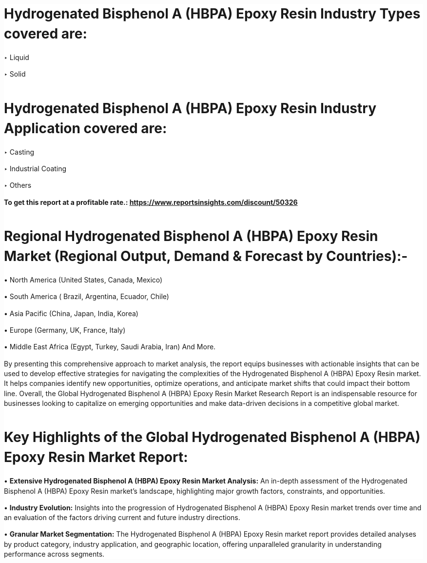 # <strong>Hydrogenated Bisphenol A (HBPA) Epoxy Resin Industry Types covered are:</strong>

‣ Liquid

‣ Solid

# <strong>Hydrogenated Bisphenol A (HBPA) Epoxy Resin Industry Application covered are:</strong>

‣ Casting

‣ Industrial Coating

‣ Others

<strong>To get this report at a profitable rate.: <a href=https://www.reportsinsights.com/discount/50326>https://www.reportsinsights.com/discount/50326</a></strong></font>

# <strong>Regional Hydrogenated Bisphenol A (HBPA) Epoxy Resin Market (Regional Output, Demand &amp; Forecast by Countries):-</strong>

• North America (United States, Canada, Mexico)

• South America ( Brazil, Argentina, Ecuador, Chile)

• Asia Pacific (China, Japan, India, Korea)

• Europe (Germany, UK, France, Italy)

• Middle East Africa (Egypt, Turkey, Saudi Arabia, Iran) And More.

By presenting this comprehensive approach to market analysis, the report equips businesses with actionable insights that can be used to develop effective strategies for navigating the complexities of the Hydrogenated Bisphenol A (HBPA) Epoxy Resin market. It helps companies identify new opportunities, optimize operations, and anticipate market shifts that could impact their bottom line. Overall, the Global Hydrogenated Bisphenol A (HBPA) Epoxy Resin Market Research Report is an indispensable resource for businesses looking to capitalize on emerging opportunities and make data-driven decisions in a competitive global market.

# <strong>Key Highlights of the Global Hydrogenated Bisphenol A (HBPA) Epoxy Resin Market Report:</strong>

• <strong>Extensive Hydrogenated Bisphenol A (HBPA) Epoxy Resin Market Analysis:</strong> An in-depth assessment of the Hydrogenated Bisphenol A (HBPA) Epoxy Resin market’s landscape, highlighting major growth factors, constraints, and opportunities.

• <strong>Industry Evolution:</strong> Insights into the progression of Hydrogenated Bisphenol A (HBPA) Epoxy Resin market trends over time and an evaluation of the factors driving current and future industry directions.

• <strong>Granular Market Segmentation:</strong> The Hydrogenated Bisphenol A (HBPA) Epoxy Resin market report provides detailed analyses by product category, industry application, and geographic location, offering unparalleled granularity in understanding performance across segments.
